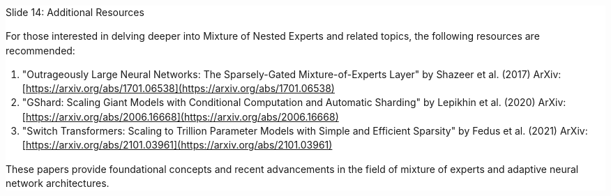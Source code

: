 Slide 14: Additional Resources

For those interested in delving deeper into Mixture of Nested Experts and related topics, the following resources are recommended:

1. "Outrageously Large Neural Networks: The Sparsely-Gated Mixture-of-Experts Layer" by Shazeer et al. (2017) ArXiv: [https://arxiv.org/abs/1701.06538](https://arxiv.org/abs/1701.06538)
2. "GShard: Scaling Giant Models with Conditional Computation and Automatic Sharding" by Lepikhin et al. (2020) ArXiv: [https://arxiv.org/abs/2006.16668](https://arxiv.org/abs/2006.16668)
3. "Switch Transformers: Scaling to Trillion Parameter Models with Simple and Efficient Sparsity" by Fedus et al. (2021) ArXiv: [https://arxiv.org/abs/2101.03961](https://arxiv.org/abs/2101.03961)

These papers provide foundational concepts and recent advancements in the field of mixture of experts and adaptive neural network architectures.


